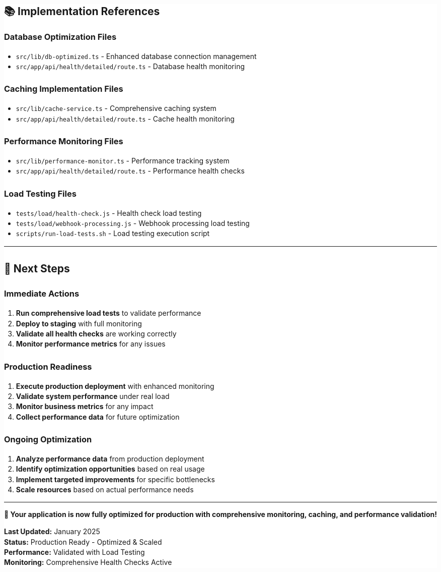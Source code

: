 
## 📚 **Implementation References**

### **Database Optimization Files**
- `src/lib/db-optimized.ts` - Enhanced database connection management
- `src/app/api/health/detailed/route.ts` - Database health monitoring

### **Caching Implementation Files**
- `src/lib/cache-service.ts` - Comprehensive caching system
- `src/app/api/health/detailed/route.ts` - Cache health monitoring

### **Performance Monitoring Files**
- `src/lib/performance-monitor.ts` - Performance tracking system
- `src/app/api/health/detailed/route.ts` - Performance health checks

### **Load Testing Files**
- `tests/load/health-check.js` - Health check load testing
- `tests/load/webhook-processing.js` - Webhook processing load testing
- `scripts/run-load-tests.sh` - Load testing execution script

---

## 🎉 **Next Steps**

### **Immediate Actions**
1. **Run comprehensive load tests** to validate performance
2. **Deploy to staging** with full monitoring
3. **Validate all health checks** are working correctly
4. **Monitor performance metrics** for any issues

### **Production Readiness**
1. **Execute production deployment** with enhanced monitoring
2. **Validate system performance** under real load
3. **Monitor business metrics** for any impact
4. **Collect performance data** for future optimization

### **Ongoing Optimization**
1. **Analyze performance data** from production deployment
2. **Identify optimization opportunities** based on real usage
3. **Implement targeted improvements** for specific bottlenecks
4. **Scale resources** based on actual performance needs

---

**🚀 Your application is now fully optimized for production with comprehensive monitoring, caching, and performance validation!**

**Last Updated:** January 2025  
**Status:** Production Ready - Optimized & Scaled  
**Performance:** Validated with Load Testing  
**Monitoring:** Comprehensive Health Checks Active 